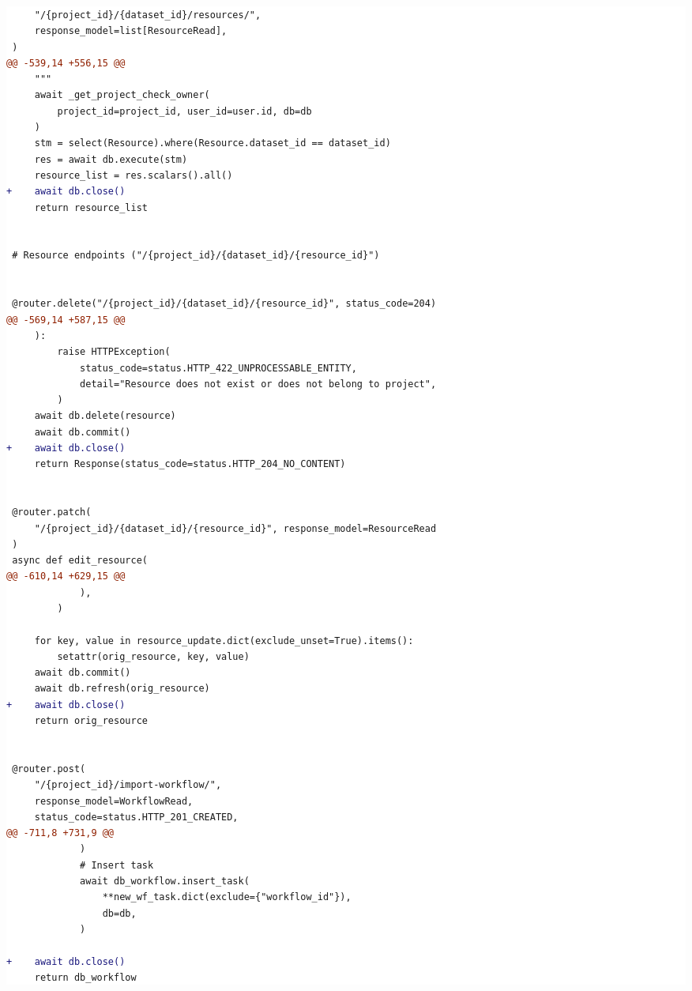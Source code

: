 ```diff
     "/{project_id}/{dataset_id}/resources/",
     response_model=list[ResourceRead],
 )
@@ -539,14 +556,15 @@
     """
     await _get_project_check_owner(
         project_id=project_id, user_id=user.id, db=db
     )
     stm = select(Resource).where(Resource.dataset_id == dataset_id)
     res = await db.execute(stm)
     resource_list = res.scalars().all()
+    await db.close()
     return resource_list
 
 
 # Resource endpoints ("/{project_id}/{dataset_id}/{resource_id}")
 
 
 @router.delete("/{project_id}/{dataset_id}/{resource_id}", status_code=204)
@@ -569,14 +587,15 @@
     ):
         raise HTTPException(
             status_code=status.HTTP_422_UNPROCESSABLE_ENTITY,
             detail="Resource does not exist or does not belong to project",
         )
     await db.delete(resource)
     await db.commit()
+    await db.close()
     return Response(status_code=status.HTTP_204_NO_CONTENT)
 
 
 @router.patch(
     "/{project_id}/{dataset_id}/{resource_id}", response_model=ResourceRead
 )
 async def edit_resource(
@@ -610,14 +629,15 @@
             ),
         )
 
     for key, value in resource_update.dict(exclude_unset=True).items():
         setattr(orig_resource, key, value)
     await db.commit()
     await db.refresh(orig_resource)
+    await db.close()
     return orig_resource
 
 
 @router.post(
     "/{project_id}/import-workflow/",
     response_model=WorkflowRead,
     status_code=status.HTTP_201_CREATED,
@@ -711,8 +731,9 @@
             )
             # Insert task
             await db_workflow.insert_task(
                 **new_wf_task.dict(exclude={"workflow_id"}),
                 db=db,
             )
 
+    await db.close()
     return db_workflow
```
